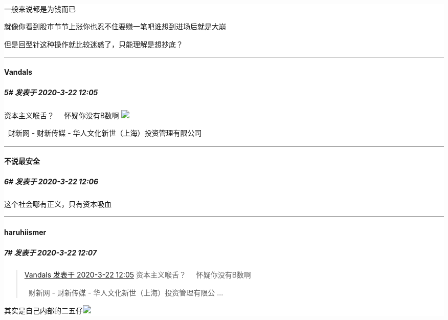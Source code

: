 


一般来说都是为钱而已

就像你看到股市节节上涨你也忍不住要赚一笔吧谁想到进场后就是大崩

但是回型针这种操作就比较迷惑了，只能理解是想抄底？







-----

####  Vandals  
##### 5#       发表于 2020-3-22 12:05




资本主义喉舌？     怀疑你没有B数啊 <img src="https://static.saraba1st.com/image/smiley/face2017/067.png" referrerpolicy="no-referrer">

  财新网 - 财新传媒 - 华人文化新世（上海）投资管理有限公司







-----

####  不说最安全  
##### 6#       发表于 2020-3-22 12:06




这个社会哪有正义，只有资本吸血







-----

####  haruhiismer  
##### 7#       发表于 2020-3-22 12:07



<blockquote><a href="httphttps://bbs.saraba1st.com/2b/forum.php?mod=redirect&amp;goto=findpost&amp;pid=46831220&amp;ptid=1920213" target="_blank">Vandals 发表于 2020-3-22 12:05</a>
资本主义喉舌？     怀疑你没有B数啊 

  财新网 - 财新传媒 - 华人文化新世（上海）投资管理有限公 ...</blockquote>
其实是自己内部的二五仔<img src="https://static.saraba1st.com/image/smiley/face2017/037.png" referrerpolicy="no-referrer">







